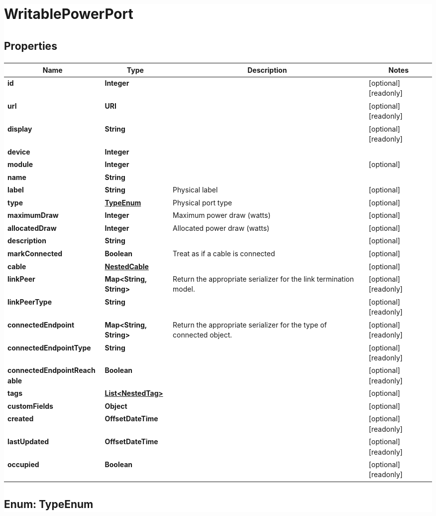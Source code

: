 

# WritablePowerPort


## Properties

| Name | Type | Description | Notes |
|------------ | ------------- | ------------- | -------------|
|**id** | **Integer** |  |  [optional] [readonly] |
|**url** | **URI** |  |  [optional] [readonly] |
|**display** | **String** |  |  [optional] [readonly] |
|**device** | **Integer** |  |  |
|**module** | **Integer** |  |  [optional] |
|**name** | **String** |  |  |
|**label** | **String** | Physical label |  [optional] |
|**type** | [**TypeEnum**](#TypeEnum) | Physical port type |  [optional] |
|**maximumDraw** | **Integer** | Maximum power draw (watts) |  [optional] |
|**allocatedDraw** | **Integer** | Allocated power draw (watts) |  [optional] |
|**description** | **String** |  |  [optional] |
|**markConnected** | **Boolean** | Treat as if a cable is connected |  [optional] |
|**cable** | [**NestedCable**](NestedCable.md) |  |  [optional] |
|**linkPeer** | **Map&lt;String, String&gt;** |  Return the appropriate serializer for the link termination model.  |  [optional] [readonly] |
|**linkPeerType** | **String** |  |  [optional] [readonly] |
|**connectedEndpoint** | **Map&lt;String, String&gt;** |  Return the appropriate serializer for the type of connected object.  |  [optional] [readonly] |
|**connectedEndpointType** | **String** |  |  [optional] [readonly] |
|**connectedEndpointReachable** | **Boolean** |  |  [optional] [readonly] |
|**tags** | [**List&lt;NestedTag&gt;**](NestedTag.md) |  |  [optional] |
|**customFields** | **Object** |  |  [optional] |
|**created** | **OffsetDateTime** |  |  [optional] [readonly] |
|**lastUpdated** | **OffsetDateTime** |  |  [optional] [readonly] |
|**occupied** | **Boolean** |  |  [optional] [readonly] |



## Enum: TypeEnum
